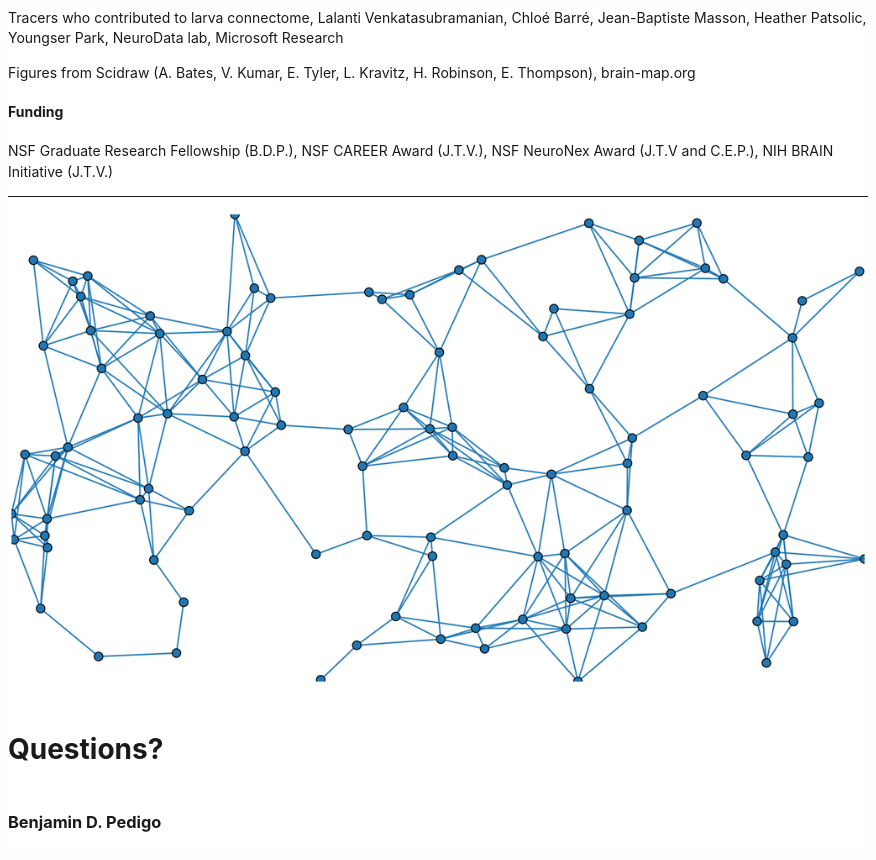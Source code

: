 </div>

Tracers who contributed to larva connectome, Lalanti Venkatasubramanian, Chloé Barré, Jean-Baptiste Masson, Heather Patsolic, Youngser Park, NeuroData lab, Microsoft Research

Figures from Scidraw (A. Bates, V. Kumar, E. Tyler, L. Kravitz, H. Robinson, E. Thompson), brain-map.org

#### Funding
NSF Graduate Research Fellowship (B.D.P.), NSF CAREER Award (J.T.V.), NSF NeuroNex Award (J.T.V and C.E.P.), NIH BRAIN Initiative (J.T.V.)

---


![bg center blur:3px opacity:20%](https://raw.githubusercontent.com/bdpedigo/talks/main/docs/images/background.svg)


# Questions?

<div class="columns">
<div>

### Benjamin D. Pedigo